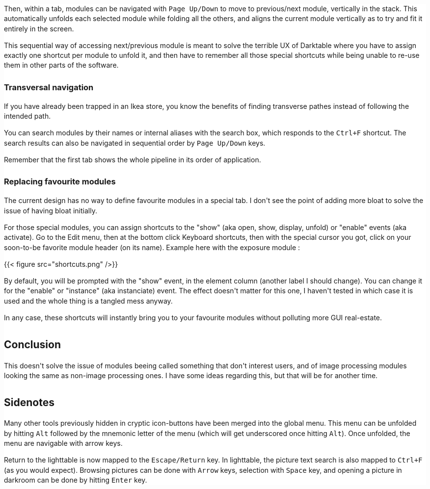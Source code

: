 Then, within a tab, modules can be navigated with <kbd>Page Up/Down</kbd> to move to previous/next module, vertically in the stack. This automatically unfolds each selected module while folding all the others, and aligns the current module vertically as to try and fit it entirely in the screen.

This sequential way of accessing next/previous module is meant to solve the terrible UX of Darktable where you have to assign exactly one shortcut per module to unfold it, and then have to remember all those special shortcuts while being unable to re-use them in other parts of the software.

### Transversal navigation

If you have already been trapped in an Ikea store, you know the benefits of finding transverse pathes instead of following the intended path.

You can search modules by their names or internal aliases with the search box, which responds to the <kbd>Ctrl+F</kbd> shortcut. The search results can also be navigated in sequential order by <kbd>Page Up/Down</kbd> keys.

Remember that the first tab shows the whole pipeline in its order of application.

### Replacing favourite modules

The current design has no way to define favourite modules in a special tab. I don't see the point of adding more bloat to solve the issue of having bloat initially.

For those special modules, you can assign shortcuts to the "show" (aka open, show, display, unfold) or "enable" events (aka activate). Go to the Edit menu, then at the bottom click Keyboard shortcuts, then with the special cursor you got, click on your soon-to-be favorite module header (on its name). Example here with the exposure module :

{{< figure src="shortcuts.png" />}}

By default, you will be prompted with the "show" event, in the element column (another label I should change). You can change it for the "enable" or "instance" (aka instanciate) event. The effect doesn't matter for this one, I haven't tested in which case it is used and the whole thing is a tangled mess anyway.

In any case, these shortcuts will instantly bring you to your favourite modules without polluting more GUI real-estate.

## Conclusion

This doesn't solve the issue of modules beeing called something that don't interest users, and of image processing modules looking the same as non-image processing ones. I have some ideas regarding this, but that will be for another time.

## Sidenotes

Many other tools previously hidden in cryptic icon-buttons have been merged into the global menu. This menu can be unfolded by hitting <kbd>Alt</kbd> followed by the mnemonic letter of the menu (which will get underscored once hitting <kbd>Alt</kbd>). Once unfolded, the menu are navigable with arrow keys.

Return to the lighttable is now mapped to the <kbd>Escape/Return</kbd> key. In lighttable, the picture text search is also mapped to <kbd>Ctrl+F</kbd> (as you would expect). Browsing pictures can be done with <kbd>Arrow</kbd> keys, selection with <kbd>Space</kbd> key, and opening a picture in darkroom can be done by hitting <kbd>Enter</kbd> key.
